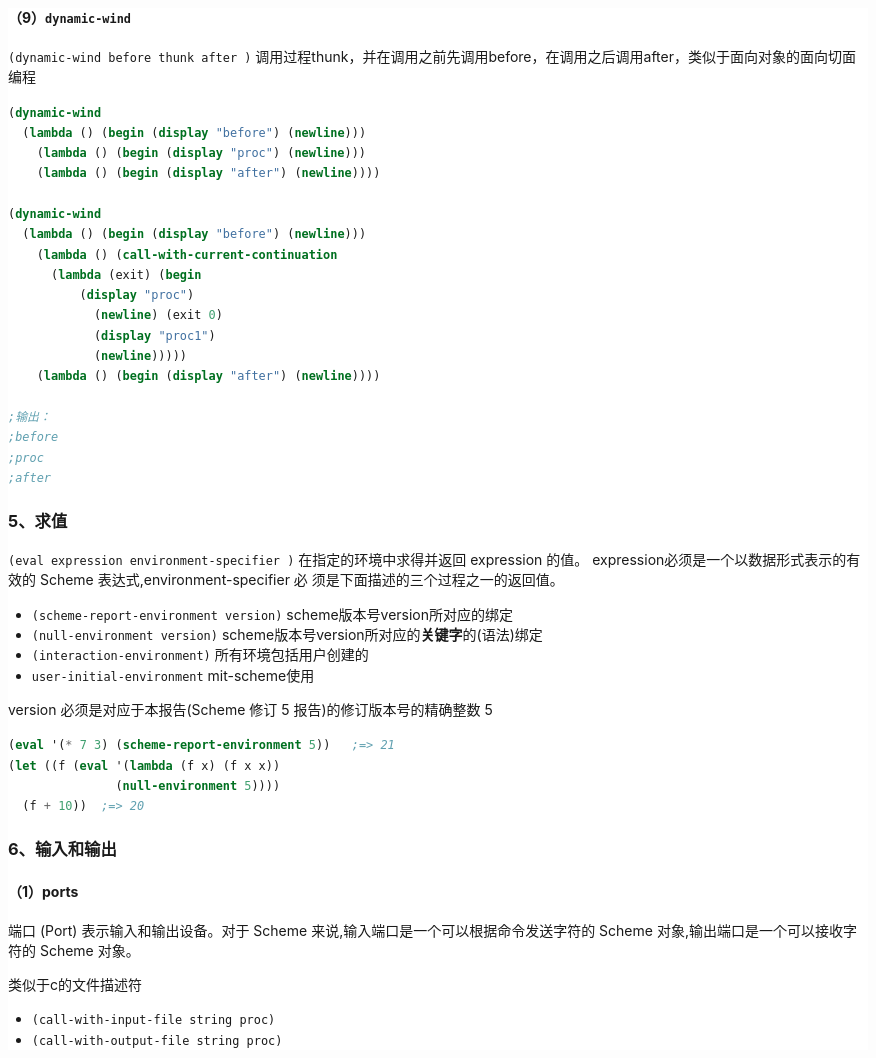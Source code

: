 #### （9）`dynamic-wind`
`(dynamic-wind before thunk after )`
调用过程thunk，并在调用之前先调用before，在调用之后调用after，类似于面向对象的面向切面编程

```scheme
(dynamic-wind 
  (lambda () (begin (display "before") (newline))) 
	(lambda () (begin (display "proc") (newline))) 
	(lambda () (begin (display "after") (newline))))
	
(dynamic-wind 
  (lambda () (begin (display "before") (newline))) 
	(lambda () (call-with-current-continuation 
	  (lambda (exit) (begin 
		  (display "proc") 
			(newline) (exit 0) 
			(display "proc1") 
			(newline))))) 
	(lambda () (begin (display "after") (newline))))
	
;输出：
;before
;proc
;after
```



### 5、求值
`(eval expression environment-specifier )`
在指定的环境中求得并返回 expression 的值。 expression必须是一个以数据形式表示的有效的 Scheme 表达式,environment-specifier 必 须是下面描述的三个过程之一的返回值。

* `(scheme-report-environment version)` scheme版本号version所对应的绑定
* `(null-environment version)`  scheme版本号version所对应的**关键字**的(语法)绑定
* `(interaction-environment)` 所有环境包括用户创建的
* `user-initial-environment` mit-scheme使用

version 必须是对应于本报告(Scheme 修订 5 报告)的修订版本号的精确整数 5
```scheme
(eval '(* 7 3) (scheme-report-environment 5))   ;=> 21
(let ((f (eval '(lambda (f x) (f x x))
               (null-environment 5))))
  (f + 10))  ;=> 20
```

### 6、输入和输出
#### （1）ports
端口 (Port) 表示输入和输出设备。对于 Scheme 来说,输入端口是一个可以根据命令发送字符的 Scheme 对象,输出端口是一个可以接收字符的 Scheme 对象。

类似于c的文件描述符

* `(call-with-input-file string proc)`
* `(call-with-output-file string proc)`
